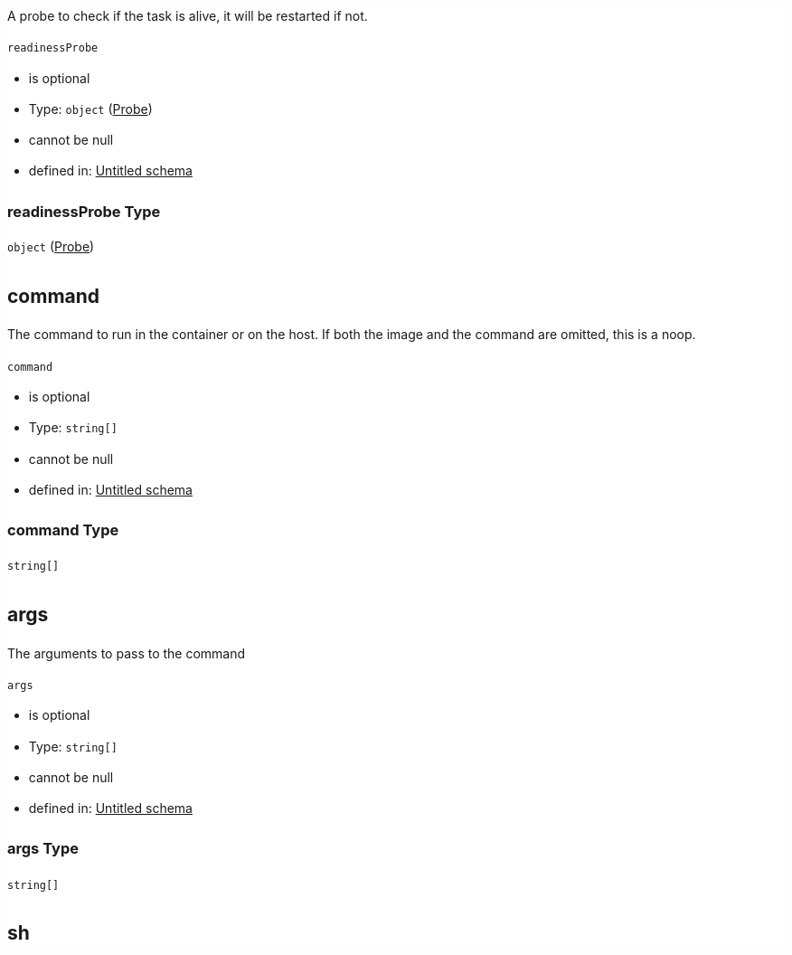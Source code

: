 A probe to check if the task is alive, it will be restarted if not.

`readinessProbe`

*   is optional

*   Type: `object` ([Probe](workflow-defs-probe.md))

*   cannot be null

*   defined in: [Untitled schema](workflow-defs-probe.md "https://github.com/kitproj/kit/internal/types/workflow#/$defs/Task/properties/readinessProbe")

### readinessProbe Type

`object` ([Probe](workflow-defs-probe.md))

## command

The command to run in the container or on the host. If both the image and the command are omitted, this is a noop.

`command`

*   is optional

*   Type: `string[]`

*   cannot be null

*   defined in: [Untitled schema](workflow-defs-strings.md "https://github.com/kitproj/kit/internal/types/workflow#/$defs/Task/properties/command")

### command Type

`string[]`

## args

The arguments to pass to the command

`args`

*   is optional

*   Type: `string[]`

*   cannot be null

*   defined in: [Untitled schema](workflow-defs-strings.md "https://github.com/kitproj/kit/internal/types/workflow#/$defs/Task/properties/args")

### args Type

`string[]`

## sh
